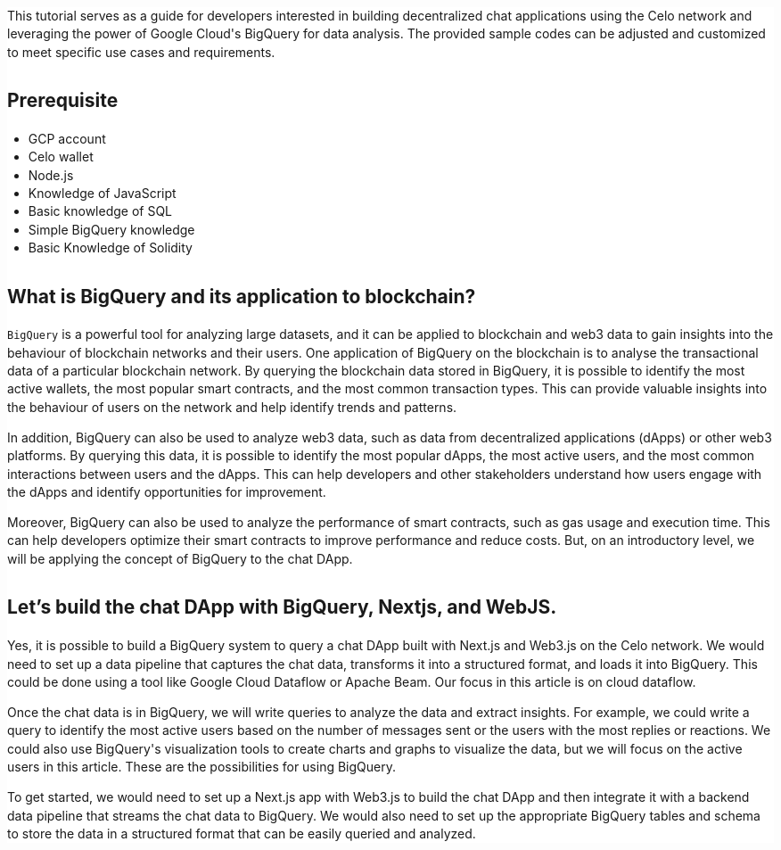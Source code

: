 This tutorial serves as a guide for developers interested in building decentralized chat applications using the Celo network and leveraging the power of Google Cloud's BigQuery for data analysis. The provided sample codes can be adjusted and customized to meet specific use cases and requirements.

## Prerequisite

- GCP account
- Celo wallet
- Node.js
- Knowledge of JavaScript
- Basic knowledge of SQL
- Simple BigQuery knowledge
- Basic Knowledge of Solidity

## What is BigQuery and its application to blockchain?

`BigQuery` is a powerful tool for analyzing large datasets, and it can be applied to blockchain and web3 data to gain insights into the behaviour of blockchain networks and their users. One application of BigQuery on the blockchain is to analyse the transactional data of a particular blockchain network. By querying the blockchain data stored in BigQuery, it is possible to identify the most active wallets, the most popular smart contracts, and the most common transaction types. This can provide valuable insights into the behaviour of users on the network and help identify trends and patterns.

In addition, BigQuery can also be used to analyze web3 data, such as data from decentralized applications (dApps) or other web3 platforms. By querying this data, it is possible to identify the most popular dApps, the most active users, and the most common interactions between users and the dApps. This can help developers and other stakeholders understand how users engage with the dApps and identify opportunities for improvement.

Moreover, BigQuery can also be used to analyze the performance of smart contracts, such as gas usage and execution time. This can help developers optimize their smart contracts to improve performance and reduce costs. But, on an introductory level, we will be applying the concept of BigQuery to the chat DApp.

## Let’s build the chat DApp with BigQuery, Nextjs, and WebJS.

Yes, it is possible to build a BigQuery system to query a chat DApp built with Next.js and Web3.js on the Celo network. We would need to set up a data pipeline that captures the chat data, transforms it into a structured format, and loads it into BigQuery. This could be done using a tool like Google Cloud Dataflow or Apache Beam. Our focus in this article is on cloud dataflow.

Once the chat data is in BigQuery, we will write queries to analyze the data and extract insights. For example, we could write a query to identify the most active users based on the number of messages sent or the users with the most replies or reactions. We could also use BigQuery's visualization tools to create charts and graphs to visualize the data, but we will focus on the active users in this article. These are the possibilities for using BigQuery.

To get started, we would need to set up a Next.js app with Web3.js to build the chat DApp and then integrate it with a backend data pipeline that streams the chat data to BigQuery. We would also need to set up the appropriate BigQuery tables and schema to store the data in a structured format that can be easily queried and analyzed.
